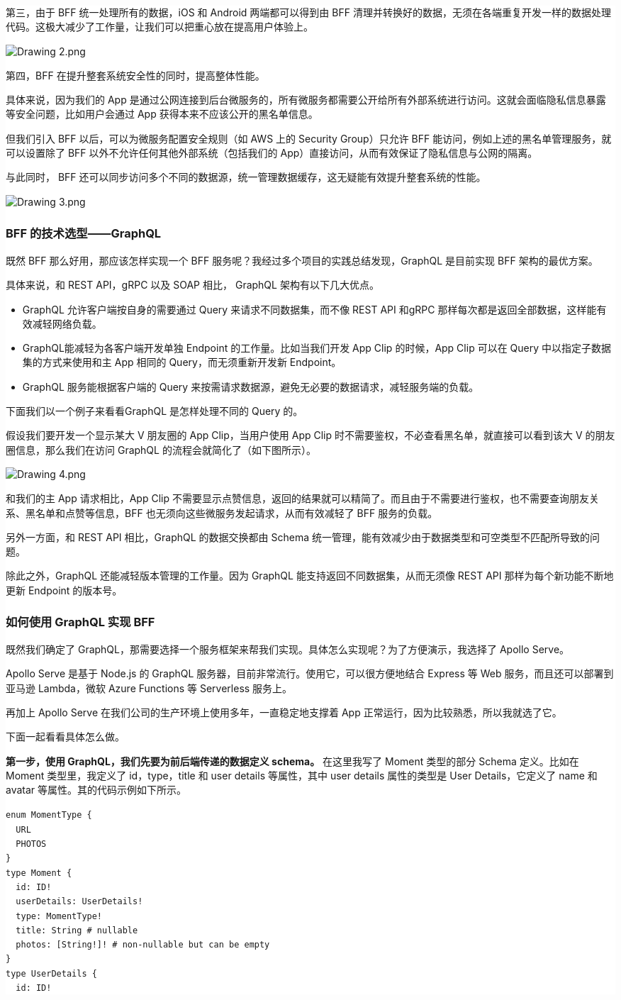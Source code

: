 第三，由于 BFF 统一处理所有的数据，iOS 和 Android 两端都可以得到由 BFF 清理并转换好的数据，无须在各端重复开发一样的数据处理代码。这极大减少了工作量，让我们可以把重心放在提高用户体验上。

![Drawing 2.png](https://s0.lgstatic.com/i/image6/M00/36/54/Cgp9HWBzrjCALKwqAABbDn2yVs4507.png)

第四，BFF 在提升整套系统安全性的同时，提高整体性能。

具体来说，因为我们的 App 是通过公网连接到后台微服务的，所有微服务都需要公开给所有外部系统进行访问。这就会面临隐私信息暴露等安全问题，比如用户会通过 App 获得本来不应该公开的黑名单信息。

但我们引入 BFF 以后，可以为微服务配置安全规则（如 AWS 上的 Security Group）只允许 BFF 能访问，例如上述的黑名单管理服务，就可以设置除了 BFF 以外不允许任何其他外部系统（包括我们的 App）直接访问，从而有效保证了隐私信息与公网的隔离。

与此同时， BFF 还可以同步访问多个不同的数据源，统一管理数据缓存，这无疑能有效提升整套系统的性能。

![Drawing 3.png](https://s0.lgstatic.com/i/image6/M00/36/5D/CioPOWBzrjeAPTzGAAp_52nZbQQ085.png)

### BFF 的技术选型——GraphQL

既然 BFF 那么好用，那应该怎样实现一个 BFF 服务呢？我经过多个项目的实践总结发现，GraphQL 是目前实现 BFF 架构的最优方案。

具体来说，和 REST API，gRPC 以及 SOAP 相比， GraphQL 架构有以下几大优点。

-   GraphQL 允许客户端按自身的需要通过 Query 来请求不同数据集，而不像 REST API 和gRPC 那样每次都是返回全部数据，这样能有效减轻网络负载。
    
-   GraphQL能减轻为各客户端开发单独 Endpoint 的工作量。比如当我们开发 App Clip 的时候，App Clip 可以在 Query 中以指定子数据集的方式来使用和主 App 相同的 Query，而无须重新开发新 Endpoint。
    
-   GraphQL 服务能根据客户端的 Query 来按需请求数据源，避免无必要的数据请求，减轻服务端的负载。
    

下面我们以一个例子来看看GraphQL 是怎样处理不同的 Query 的。

假设我们要开发一个显示某大 V 朋友圈的 App Clip，当用户使用 App Clip 时不需要鉴权，不必查看黑名单，就直接可以看到该大 V 的朋友圈信息，那么我们在访问 GraphQL 的流程会就简化了（如下图所示）。

![Drawing 4.png](https://s0.lgstatic.com/i/image6/M00/36/5D/CioPOWBzrkGALUcIAAF_IygeIJY591.png)

和我们的主 App 请求相比，App Clip 不需要显示点赞信息，返回的结果就可以精简了。而且由于不需要进行鉴权，也不需要查询朋友关系、黑名单和点赞等信息，BFF 也无须向这些微服务发起请求，从而有效减轻了 BFF 服务的负载。

另外一方面，和 REST API 相比，GraphQL 的数据交换都由 Schema 统一管理，能有效减少由于数据类型和可空类型不匹配所导致的问题。

除此之外，GraphQL 还能减轻版本管理的工作量。因为 GraphQL 能支持返回不同数据集，从而无须像 REST API 那样为每个新功能不断地更新 Endpoint 的版本号。

### 如何使用 GraphQL 实现 BFF

既然我们确定了 GraphQL，那需要选择一个服务框架来帮我们实现。具体怎么实现呢？为了方便演示，我选择了 Apollo Serve。

Apollo Serve 是基于 Node.js 的 GraphQL 服务器，目前非常流行。使用它，可以很方便地结合 Express 等 Web 服务，而且还可以部署到亚马逊 Lambda，微软 Azure Functions 等 Serverless 服务上。

再加上 Apollo Serve 在我们公司的生产环境上使用多年，一直稳定地支撑着 App 正常运行，因为比较熟悉，所以我就选了它。

下面一起看看具体怎么做。

**第一步，使用 GraphQL，我们先要为前后端传递的数据定义 schema。** 在这里我写了 Moment 类型的部分 Schema 定义。比如在 Moment 类型里，我定义了 id，type，title 和 user details 等属性，其中 user details 属性的类型是 User Details，它定义了 name 和 avatar 等属性。其的代码示例如下所示。

```
enum MomentType {
  URL
  PHOTOS
}
type Moment {
  id: ID!
  userDetails: UserDetails!
  type: MomentType!
  title: String # nullable
  photos: [String!]! # non-nullable but can be empty
}
type UserDetails {
  id: ID!
```